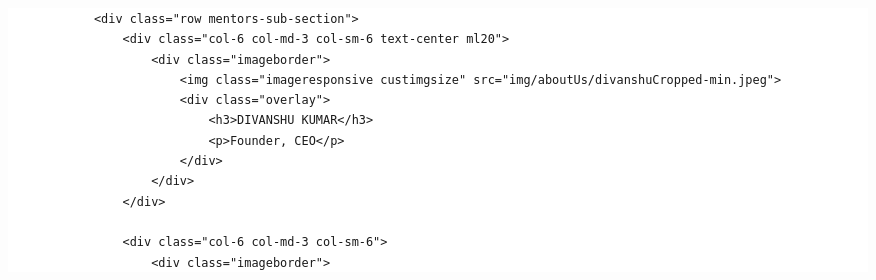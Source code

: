                <div class="row mentors-sub-section">
                    <div class="col-6 col-md-3 col-sm-6 text-center ml20">
                        <div class="imageborder">
                            <img class="imageresponsive custimgsize" src="img/aboutUs/divanshuCropped-min.jpeg">
                            <div class="overlay">
                                <h3>DIVANSHU KUMAR</h3>
                                <p>Founder, CEO</p>
                            </div>
                        </div>
                    </div>

                    <div class="col-6 col-md-3 col-sm-6">
                        <div class="imageborder">